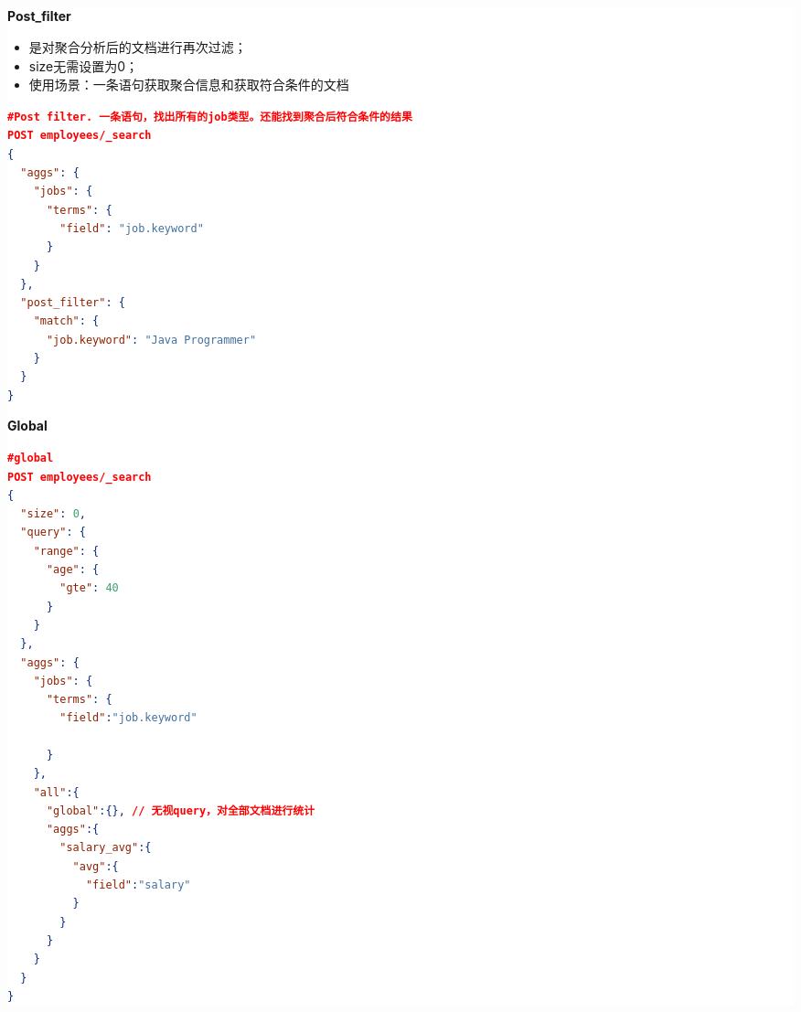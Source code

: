 **Post_filter**
- 是对聚合分析后的文档进行再次过滤；
- size无需设置为0；
- 使用场景：一条语句获取聚合信息和获取符合条件的文档
```json
#Post filter. 一条语句，找出所有的job类型。还能找到聚合后符合条件的结果
POST employees/_search
{
  "aggs": {
    "jobs": {
      "terms": {
        "field": "job.keyword"
      }
    }
  },
  "post_filter": {
    "match": {
      "job.keyword": "Java Programmer"
    }
  }
}
```

**Global**
```json
#global
POST employees/_search
{
  "size": 0,
  "query": {
    "range": {
      "age": {
        "gte": 40
      }
    }
  },
  "aggs": {
    "jobs": {
      "terms": {
        "field":"job.keyword"
        
      }
    },
    "all":{
      "global":{}, // 无视query，对全部文档进行统计
      "aggs":{
        "salary_avg":{
          "avg":{
            "field":"salary"
          }
        }
      }
    }
  }
}
```
